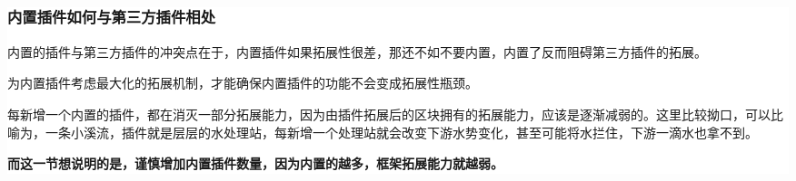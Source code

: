 ###  内置插件如何与第三方插件相处

内置的插件与第三方插件的冲突点在于，内置插件如果拓展性很差，那还不如不要内置，内置了反而阻碍第三方插件的拓展。

为内置插件考虑最大化的拓展机制，才能确保内置插件的功能不会变成拓展性瓶颈。

每新增一个内置的插件，都在消灭一部分拓展能力，因为由插件拓展后的区块拥有的拓展能力，应该是逐渐减弱的。这里比较拗口，可以比喻为，一条小溪流，插件就是层层的水处理站，每新增一个处理站就会改变下游水势变化，甚至可能将水拦住，下游一滴水也拿不到。

**而这一节想说明的是，谨慎增加内置插件数量，因为内置的越多，框架拓展能力就越弱。**







